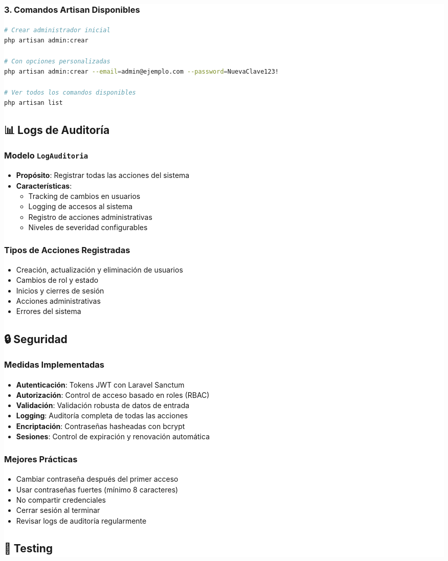 ### 3. Comandos Artisan Disponibles

```bash
# Crear administrador inicial
php artisan admin:crear

# Con opciones personalizadas
php artisan admin:crear --email=admin@ejemplo.com --password=NuevaClave123!

# Ver todos los comandos disponibles
php artisan list
```

## 📊 Logs de Auditoría

### Modelo `LogAuditoria`
- **Propósito**: Registrar todas las acciones del sistema
- **Características**:
  - Tracking de cambios en usuarios
  - Logging de accesos al sistema
  - Registro de acciones administrativas
  - Niveles de severidad configurables

### Tipos de Acciones Registradas
- Creación, actualización y eliminación de usuarios
- Cambios de rol y estado
- Inicios y cierres de sesión
- Acciones administrativas
- Errores del sistema

## 🔒 Seguridad

### Medidas Implementadas
- **Autenticación**: Tokens JWT con Laravel Sanctum
- **Autorización**: Control de acceso basado en roles (RBAC)
- **Validación**: Validación robusta de datos de entrada
- **Logging**: Auditoría completa de todas las acciones
- **Encriptación**: Contraseñas hasheadas con bcrypt
- **Sesiones**: Control de expiración y renovación automática

### Mejores Prácticas
- Cambiar contraseña después del primer acceso
- Usar contraseñas fuertes (mínimo 8 caracteres)
- No compartir credenciales
- Cerrar sesión al terminar
- Revisar logs de auditoría regularmente

## 🧪 Testing

